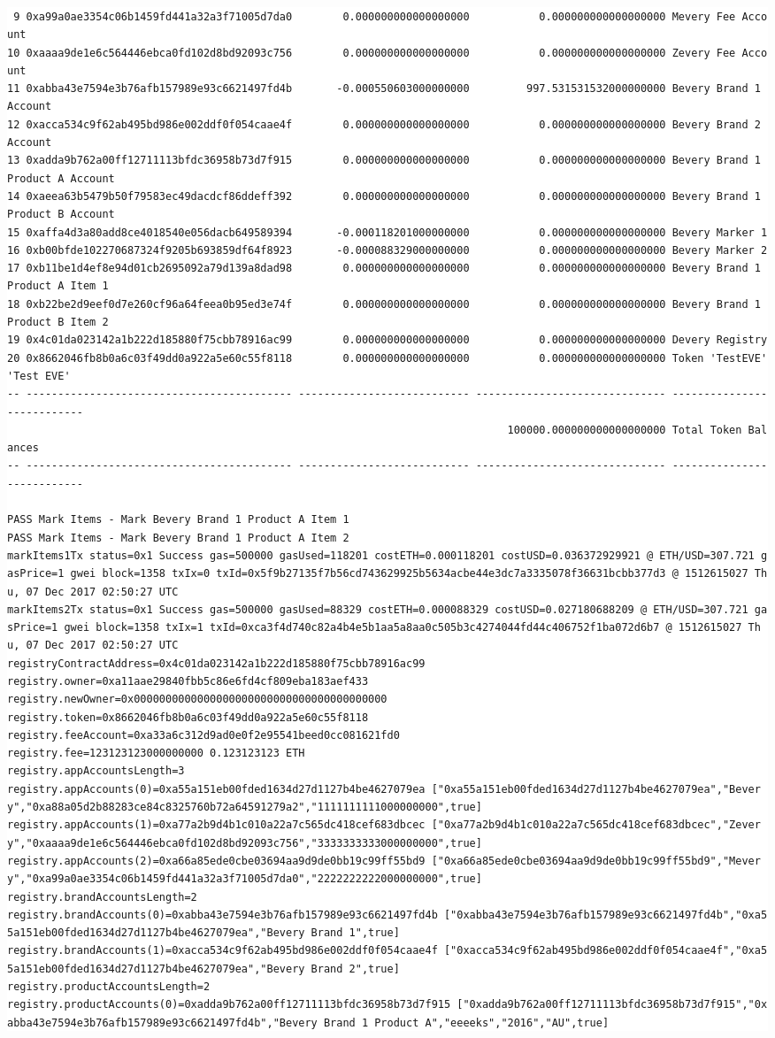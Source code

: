 ```
 9 0xa99a0ae3354c06b1459fd441a32a3f71005d7da0        0.000000000000000000           0.000000000000000000 Mevery Fee Account
10 0xaaaa9de1e6c564446ebca0fd102d8bd92093c756        0.000000000000000000           0.000000000000000000 Zevery Fee Account
11 0xabba43e7594e3b76afb157989e93c6621497fd4b       -0.000550603000000000         997.531531532000000000 Bevery Brand 1 Account
12 0xacca534c9f62ab495bd986e002ddf0f054caae4f        0.000000000000000000           0.000000000000000000 Bevery Brand 2 Account
13 0xadda9b762a00ff12711113bfdc36958b73d7f915        0.000000000000000000           0.000000000000000000 Bevery Brand 1 Product A Account
14 0xaeea63b5479b50f79583ec49dacdcf86ddeff392        0.000000000000000000           0.000000000000000000 Bevery Brand 1 Product B Account
15 0xaffa4d3a80add8ce4018540e056dacb649589394       -0.000118201000000000           0.000000000000000000 Bevery Marker 1
16 0xb00bfde102270687324f9205b693859df64f8923       -0.000088329000000000           0.000000000000000000 Bevery Marker 2
17 0xb11be1d4ef8e94d01cb2695092a79d139a8dad98        0.000000000000000000           0.000000000000000000 Bevery Brand 1 Product A Item 1
18 0xb22be2d9eef0d7e260cf96a64feea0b95ed3e74f        0.000000000000000000           0.000000000000000000 Bevery Brand 1 Product B Item 2
19 0x4c01da023142a1b222d185880f75cbb78916ac99        0.000000000000000000           0.000000000000000000 Devery Registry
20 0x8662046fb8b0a6c03f49dd0a922a5e60c55f8118        0.000000000000000000           0.000000000000000000 Token 'TestEVE' 'Test EVE'
-- ------------------------------------------ --------------------------- ------------------------------ ---------------------------
                                                                               100000.000000000000000000 Total Token Balances
-- ------------------------------------------ --------------------------- ------------------------------ ---------------------------

PASS Mark Items - Mark Bevery Brand 1 Product A Item 1
PASS Mark Items - Mark Bevery Brand 1 Product A Item 2
markItems1Tx status=0x1 Success gas=500000 gasUsed=118201 costETH=0.000118201 costUSD=0.036372929921 @ ETH/USD=307.721 gasPrice=1 gwei block=1358 txIx=0 txId=0x5f9b27135f7b56cd743629925b5634acbe44e3dc7a3335078f36631bcbb377d3 @ 1512615027 Thu, 07 Dec 2017 02:50:27 UTC
markItems2Tx status=0x1 Success gas=500000 gasUsed=88329 costETH=0.000088329 costUSD=0.027180688209 @ ETH/USD=307.721 gasPrice=1 gwei block=1358 txIx=1 txId=0xca3f4d740c82a4b4e5b1aa5a8aa0c505b3c4274044fd44c406752f1ba072d6b7 @ 1512615027 Thu, 07 Dec 2017 02:50:27 UTC
registryContractAddress=0x4c01da023142a1b222d185880f75cbb78916ac99
registry.owner=0xa11aae29840fbb5c86e6fd4cf809eba183aef433
registry.newOwner=0x0000000000000000000000000000000000000000
registry.token=0x8662046fb8b0a6c03f49dd0a922a5e60c55f8118
registry.feeAccount=0xa33a6c312d9ad0e0f2e95541beed0cc081621fd0
registry.fee=123123123000000000 0.123123123 ETH
registry.appAccountsLength=3
registry.appAccounts(0)=0xa55a151eb00fded1634d27d1127b4be4627079ea ["0xa55a151eb00fded1634d27d1127b4be4627079ea","Bevery","0xa88a05d2b88283ce84c8325760b72a64591279a2","1111111111000000000",true]
registry.appAccounts(1)=0xa77a2b9d4b1c010a22a7c565dc418cef683dbcec ["0xa77a2b9d4b1c010a22a7c565dc418cef683dbcec","Zevery","0xaaaa9de1e6c564446ebca0fd102d8bd92093c756","3333333333000000000",true]
registry.appAccounts(2)=0xa66a85ede0cbe03694aa9d9de0bb19c99ff55bd9 ["0xa66a85ede0cbe03694aa9d9de0bb19c99ff55bd9","Mevery","0xa99a0ae3354c06b1459fd441a32a3f71005d7da0","2222222222000000000",true]
registry.brandAccountsLength=2
registry.brandAccounts(0)=0xabba43e7594e3b76afb157989e93c6621497fd4b ["0xabba43e7594e3b76afb157989e93c6621497fd4b","0xa55a151eb00fded1634d27d1127b4be4627079ea","Bevery Brand 1",true]
registry.brandAccounts(1)=0xacca534c9f62ab495bd986e002ddf0f054caae4f ["0xacca534c9f62ab495bd986e002ddf0f054caae4f","0xa55a151eb00fded1634d27d1127b4be4627079ea","Bevery Brand 2",true]
registry.productAccountsLength=2
registry.productAccounts(0)=0xadda9b762a00ff12711113bfdc36958b73d7f915 ["0xadda9b762a00ff12711113bfdc36958b73d7f915","0xabba43e7594e3b76afb157989e93c6621497fd4b","Bevery Brand 1 Product A","eeeeks","2016","AU",true]
```